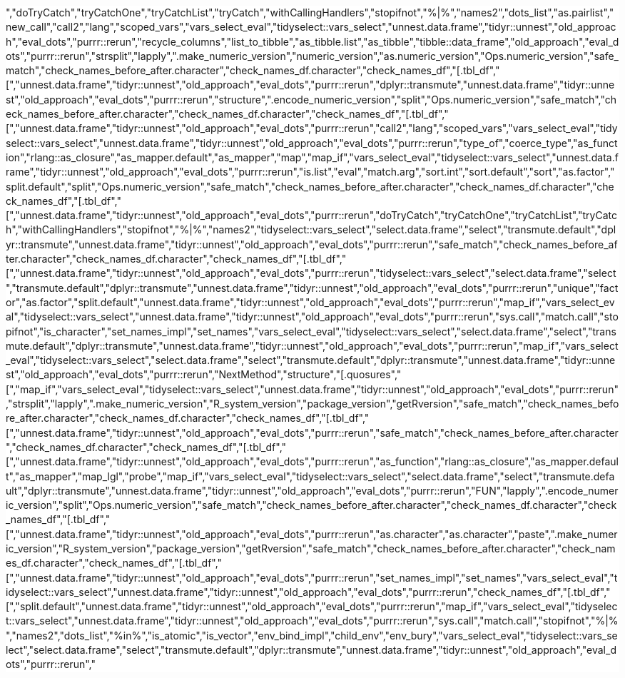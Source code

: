 <GC>","doTryCatch","tryCatchOne","tryCatchList","tryCatch","withCallingHandlers","stopifnot","%|%","names2","dots_list","as.pairlist","new_call","call2","lang","scoped_vars","vars_select_eval","tidyselect::vars_select","unnest.data.frame","tidyr::unnest","old_approach","eval_dots","purrr::rerun","recycle_columns","list_to_tibble","as_tibble.list","as_tibble","tibble::data_frame","old_approach","eval_dots","purrr::rerun","strsplit","lapply",".make_numeric_version","numeric_version","as.numeric_version","Ops.numeric_version","safe_match","check_names_before_after.character","check_names_df.character","check_names_df","[.tbl_df","[","unnest.data.frame","tidyr::unnest","old_approach","eval_dots","purrr::rerun","dplyr::transmute","unnest.data.frame","tidyr::unnest","old_approach","eval_dots","purrr::rerun","structure",".encode_numeric_version","split","Ops.numeric_version","safe_match","check_names_before_after.character","check_names_df.character","check_names_df","[.tbl_df","[","unnest.data.frame","tidyr::unnest","old_approach","eval_dots","purrr::rerun","call2","lang","scoped_vars","vars_select_eval","tidyselect::vars_select","unnest.data.frame","tidyr::unnest","old_approach","eval_dots","purrr::rerun","type_of","coerce_type","as_function","rlang::as_closure","as_mapper.default","as_mapper","map","map_if","vars_select_eval","tidyselect::vars_select","unnest.data.frame","tidyr::unnest","old_approach","eval_dots","purrr::rerun","is.list","eval","match.arg","sort.int","sort.default","sort","as.factor","split.default","split","Ops.numeric_version","safe_match","check_names_before_after.character","check_names_df.character","check_names_df","[.tbl_df","[","unnest.data.frame","tidyr::unnest","old_approach","eval_dots","purrr::rerun","doTryCatch","tryCatchOne","tryCatchList","tryCatch","withCallingHandlers","stopifnot","%|%","names2","tidyselect::vars_select","select.data.frame","select","transmute.default","dplyr::transmute","unnest.data.frame","tidyr::unnest","old_approach","eval_dots","purrr::rerun","safe_match","check_names_before_after.character","check_names_df.character","check_names_df","[.tbl_df","[","unnest.data.frame","tidyr::unnest","old_approach","eval_dots","purrr::rerun","tidyselect::vars_select","select.data.frame","select","transmute.default","dplyr::transmute","unnest.data.frame","tidyr::unnest","old_approach","eval_dots","purrr::rerun","unique","factor","as.factor","split.default","unnest.data.frame","tidyr::unnest","old_approach","eval_dots","purrr::rerun","map_if","vars_select_eval","tidyselect::vars_select","unnest.data.frame","tidyr::unnest","old_approach","eval_dots","purrr::rerun","sys.call","match.call","stopifnot","is_character","set_names_impl","set_names","vars_select_eval","tidyselect::vars_select","select.data.frame","select","transmute.default","dplyr::transmute","unnest.data.frame","tidyr::unnest","old_approach","eval_dots","purrr::rerun","map_if","vars_select_eval","tidyselect::vars_select","select.data.frame","select","transmute.default","dplyr::transmute","unnest.data.frame","tidyr::unnest","old_approach","eval_dots","purrr::rerun","NextMethod","structure","[.quosures","[","map_if","vars_select_eval","tidyselect::vars_select","unnest.data.frame","tidyr::unnest","old_approach","eval_dots","purrr::rerun","strsplit","lapply",".make_numeric_version","R_system_version","package_version","getRversion","safe_match","check_names_before_after.character","check_names_df.character","check_names_df","[.tbl_df","[","unnest.data.frame","tidyr::unnest","old_approach","eval_dots","purrr::rerun","safe_match","check_names_before_after.character","check_names_df.character","check_names_df","[.tbl_df","[","unnest.data.frame","tidyr::unnest","old_approach","eval_dots","purrr::rerun","as_function","rlang::as_closure","as_mapper.default","as_mapper","map_lgl","probe","map_if","vars_select_eval","tidyselect::vars_select","select.data.frame","select","transmute.default","dplyr::transmute","unnest.data.frame","tidyr::unnest","old_approach","eval_dots","purrr::rerun","FUN","lapply",".encode_numeric_version","split","Ops.numeric_version","safe_match","check_names_before_after.character","check_names_df.character","check_names_df","[.tbl_df","[","unnest.data.frame","tidyr::unnest","old_approach","eval_dots","purrr::rerun","as.character","as.character","paste",".make_numeric_version","R_system_version","package_version","getRversion","safe_match","check_names_before_after.character","check_names_df.character","check_names_df","[.tbl_df","[","unnest.data.frame","tidyr::unnest","old_approach","eval_dots","purrr::rerun","set_names_impl","set_names","vars_select_eval","tidyselect::vars_select","unnest.data.frame","tidyr::unnest","old_approach","eval_dots","purrr::rerun","check_names_df","[.tbl_df","[","split.default","unnest.data.frame","tidyr::unnest","old_approach","eval_dots","purrr::rerun","map_if","vars_select_eval","tidyselect::vars_select","unnest.data.frame","tidyr::unnest","old_approach","eval_dots","purrr::rerun","sys.call","match.call","stopifnot","%|%","names2","dots_list","%in%","is_atomic","is_vector","env_bind_impl","child_env","env_bury","vars_select_eval","tidyselect::vars_select","select.data.frame","select","transmute.default","dplyr::transmute","unnest.data.frame","tidyr::unnest","old_approach","eval_dots","purrr::rerun","